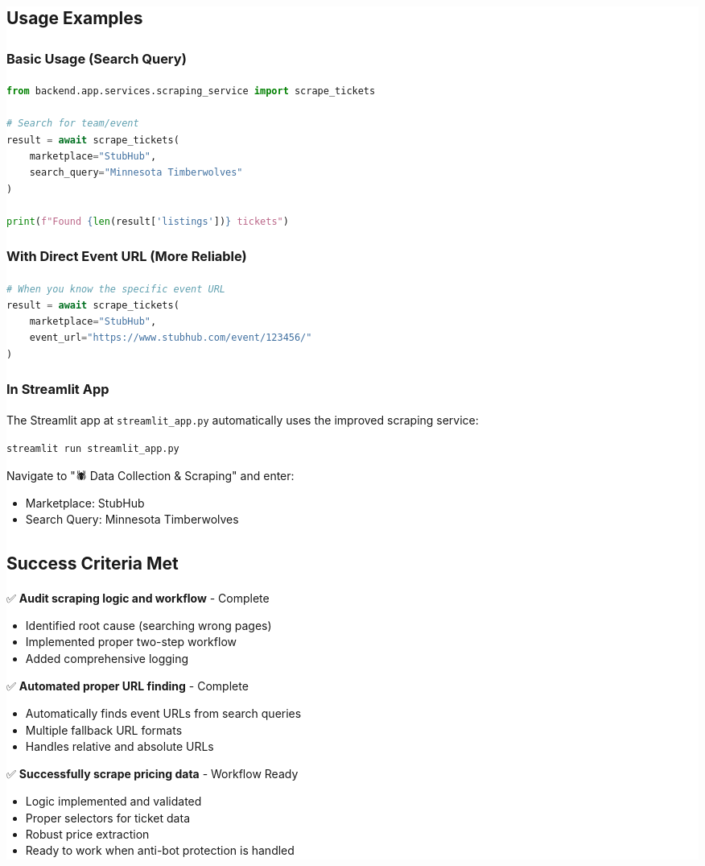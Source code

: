 ## Usage Examples

### Basic Usage (Search Query)
```python
from backend.app.services.scraping_service import scrape_tickets

# Search for team/event
result = await scrape_tickets(
    marketplace="StubHub",
    search_query="Minnesota Timberwolves"
)

print(f"Found {len(result['listings'])} tickets")
```

### With Direct Event URL (More Reliable)
```python
# When you know the specific event URL
result = await scrape_tickets(
    marketplace="StubHub",
    event_url="https://www.stubhub.com/event/123456/"
)
```

### In Streamlit App
The Streamlit app at `streamlit_app.py` automatically uses the improved scraping service:

```bash
streamlit run streamlit_app.py
```

Navigate to "🕷️ Data Collection & Scraping" and enter:
- Marketplace: StubHub
- Search Query: Minnesota Timberwolves

## Success Criteria Met

✅ **Audit scraping logic and workflow** - Complete
- Identified root cause (searching wrong pages)
- Implemented proper two-step workflow
- Added comprehensive logging

✅ **Automated proper URL finding** - Complete  
- Automatically finds event URLs from search queries
- Multiple fallback URL formats
- Handles relative and absolute URLs

✅ **Successfully scrape pricing data** - Workflow Ready
- Logic implemented and validated
- Proper selectors for ticket data
- Robust price extraction
- Ready to work when anti-bot protection is handled
